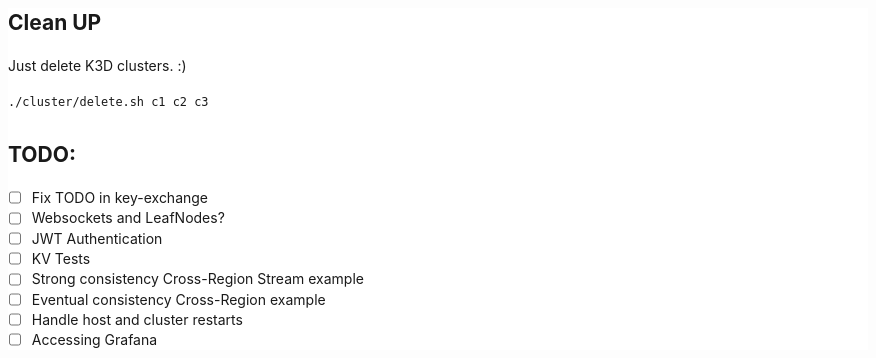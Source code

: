## Clean UP
Just delete K3D clusters. :)
```shell
./cluster/delete.sh c1 c2 c3
```
## TODO:
- [ ] Fix TODO in key-exchange
- [ ] Websockets and LeafNodes?
- [ ] JWT Authentication
- [ ] KV Tests
- [ ] Strong consistency Cross-Region Stream example
- [ ] Eventual consistency Cross-Region example
- [ ] Handle host and cluster restarts 
- [ ] Accessing Grafana
